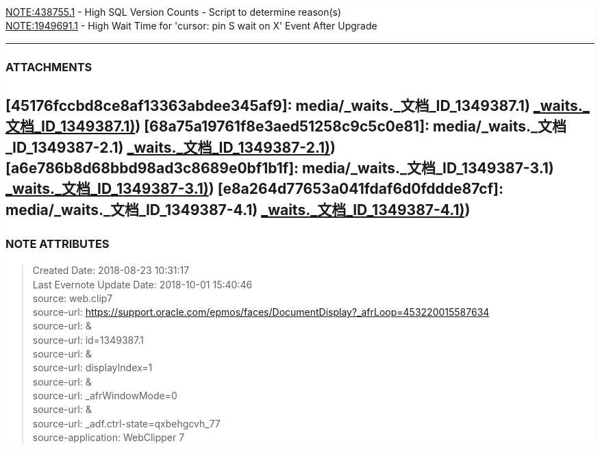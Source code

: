 [NOTE:438755.1](https://support.oracle.com/epmos/faces/DocumentDisplay?parent=DOCUMENT&sourceId=1349387.1&id=438755.1)
\- High SQL Version Counts - Script to determine reason(s)  
[NOTE:1949691.1](https://support.oracle.com/epmos/faces/DocumentDisplay?parent=DOCUMENT&sourceId=1349387.1&id=1949691.1)
\- High Wait Time for 'cursor: pin S wait on X' Event After Upgrade  


---
### ATTACHMENTS
[45176fccbd8ce8af13363abdee345af9]: media/_waits._文档_ID_1349387.1)
[_waits._文档_ID_1349387.1)](media/_waits._文档_ID_1349387.1))
[68a75a19761f8e3aed51258c9c5c0e81]: media/_waits._文档_ID_1349387-2.1)
[_waits._文档_ID_1349387-2.1)](media/_waits._文档_ID_1349387-2.1))
[a6e786b8d68bbd98ad3c8689e0bf1b1f]: media/_waits._文档_ID_1349387-3.1)
[_waits._文档_ID_1349387-3.1)](media/_waits._文档_ID_1349387-3.1))
[e8a264d77653a041fdaf6d0fddde87cf]: media/_waits._文档_ID_1349387-4.1)
[_waits._文档_ID_1349387-4.1)](media/_waits._文档_ID_1349387-4.1))
---
### NOTE ATTRIBUTES
>Created Date: 2018-08-23 10:31:17  
>Last Evernote Update Date: 2018-10-01 15:40:46  
>source: web.clip7  
>source-url: https://support.oracle.com/epmos/faces/DocumentDisplay?_afrLoop=453220015587634  
>source-url: &  
>source-url: id=1349387.1  
>source-url: &  
>source-url: displayIndex=1  
>source-url: &  
>source-url: _afrWindowMode=0  
>source-url: &  
>source-url: _adf.ctrl-state=qxbehgcvh_77  
>source-application: WebClipper 7  